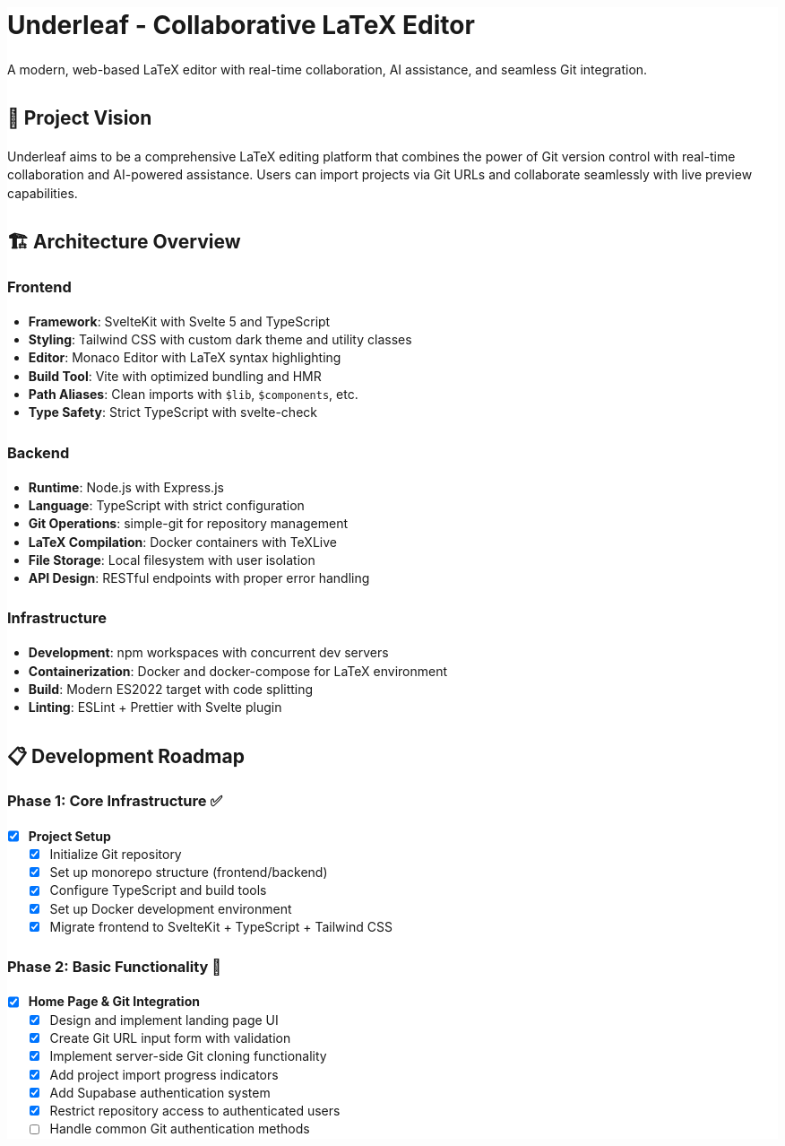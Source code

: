 # Underleaf - Collaborative LaTeX Editor

A modern, web-based LaTeX editor with real-time collaboration, AI assistance, and seamless Git integration.

## 🎯 Project Vision

Underleaf aims to be a comprehensive LaTeX editing platform that combines the power of Git version control with real-time collaboration and AI-powered assistance. Users can import projects via Git URLs and collaborate seamlessly with live preview capabilities.

## 🏗️ Architecture Overview

### Frontend
- **Framework**: SvelteKit with Svelte 5 and TypeScript
- **Styling**: Tailwind CSS with custom dark theme and utility classes
- **Editor**: Monaco Editor with LaTeX syntax highlighting
- **Build Tool**: Vite with optimized bundling and HMR
- **Path Aliases**: Clean imports with `$lib`, `$components`, etc.
- **Type Safety**: Strict TypeScript with svelte-check

### Backend
- **Runtime**: Node.js with Express.js
- **Language**: TypeScript with strict configuration
- **Git Operations**: simple-git for repository management
- **LaTeX Compilation**: Docker containers with TeXLive
- **File Storage**: Local filesystem with user isolation
- **API Design**: RESTful endpoints with proper error handling

### Infrastructure
- **Development**: npm workspaces with concurrent dev servers
- **Containerization**: Docker and docker-compose for LaTeX environment
- **Build**: Modern ES2022 target with code splitting
- **Linting**: ESLint + Prettier with Svelte plugin

## 📋 Development Roadmap

### Phase 1: Core Infrastructure ✅
- [x] **Project Setup**
  - [x] Initialize Git repository
  - [x] Set up monorepo structure (frontend/backend)
  - [x] Configure TypeScript and build tools
  - [x] Set up Docker development environment
  - [x] Migrate frontend to SvelteKit + TypeScript + Tailwind CSS

### Phase 2: Basic Functionality 🔄
- [x] **Home Page & Git Integration**
  - [x] Design and implement landing page UI
  - [x] Create Git URL input form with validation
  - [x] Implement server-side Git cloning functionality
  - [x] Add project import progress indicators
  - [x] Add Supabase authentication system
  - [x] Restrict repository access to authenticated users
  - [ ] Handle common Git authentication methods
